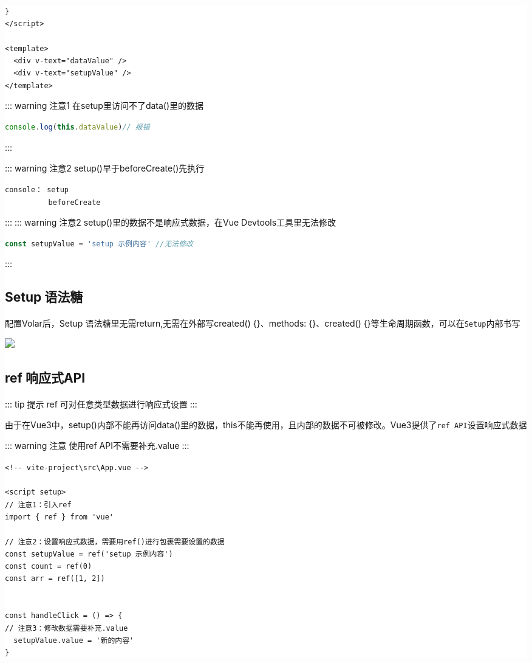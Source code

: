 ```vue
}
</script>

<template>
  <div v-text="dataValue" />
  <div v-text="setupValue" />
</template>

```

::: warning 注意1
在setup里访问不了data()里的数据
```js
console.log(this.dataValue)// 报错
```
:::

::: warning 注意2
setup()早于beforeCreate()先执行
```
console： setup
          beforeCreate
```          
:::
::: warning 注意2
setup()里的数据不是响应式数据，在Vue Devtools工具里无法修改
```js
const setupValue = 'setup 示例内容' //无法修改
```
:::

## Setup 语法糖

配置Volar后，Setup 语法糖里无需return,无需在外部写created() {}、methods: {}、created() {}等生命周期函数，可以在`Setup`内部书写

<img src="/images/vue/458.jpg" style="width: 100%; display:inline-block; margin: 0 ;">

## ref 响应式API

::: tip 提示
ref 可对任意类型数据进行响应式设置
:::

由于在Vue3中，setup()内部不能再访问data()里的数据，this不能再使用，且内部的数据不可被修改。Vue3提供了`ref API`设置响应式数据

::: warning 注意
使用ref API不需要补充.value
:::

```vue
<!-- vite-project\src\App.vue -->

<script setup>
// 注意1：引入ref
import { ref } from 'vue'

// 注意2：设置响应式数据，需要用ref()进行包裹需要设置的数据
const setupValue = ref('setup 示例内容')
const count = ref(0)
const arr = ref([1, 2])


const handleClick = () => {
// 注意3：修改数据需要补充.value
  setupValue.value = '新的内容'
}
```